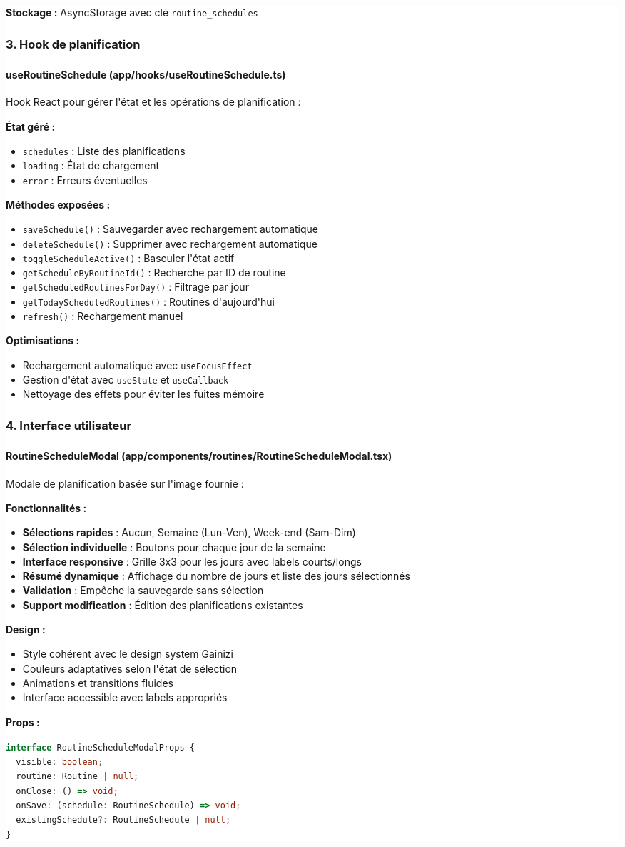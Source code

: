 **Stockage :** AsyncStorage avec clé `routine_schedules`

### 3. **Hook de planification**

#### **useRoutineSchedule** (app/hooks/useRoutineSchedule.ts)
Hook React pour gérer l'état et les opérations de planification :

**État géré :**
- `schedules` : Liste des planifications
- `loading` : État de chargement
- `error` : Erreurs éventuelles

**Méthodes exposées :**
- `saveSchedule()` : Sauvegarder avec rechargement automatique
- `deleteSchedule()` : Supprimer avec rechargement automatique
- `toggleScheduleActive()` : Basculer l'état actif
- `getScheduleByRoutineId()` : Recherche par ID de routine
- `getScheduledRoutinesForDay()` : Filtrage par jour
- `getTodayScheduledRoutines()` : Routines d'aujourd'hui
- `refresh()` : Rechargement manuel

**Optimisations :**
- Rechargement automatique avec `useFocusEffect`
- Gestion d'état avec `useState` et `useCallback`
- Nettoyage des effets pour éviter les fuites mémoire

### 4. **Interface utilisateur**

#### **RoutineScheduleModal** (app/components/routines/RoutineScheduleModal.tsx)
Modale de planification basée sur l'image fournie :

**Fonctionnalités :**
- **Sélections rapides** : Aucun, Semaine (Lun-Ven), Week-end (Sam-Dim)
- **Sélection individuelle** : Boutons pour chaque jour de la semaine
- **Interface responsive** : Grille 3x3 pour les jours avec labels courts/longs
- **Résumé dynamique** : Affichage du nombre de jours et liste des jours sélectionnés
- **Validation** : Empêche la sauvegarde sans sélection
- **Support modification** : Édition des planifications existantes

**Design :**
- Style cohérent avec le design system Gainizi
- Couleurs adaptatives selon l'état de sélection
- Animations et transitions fluides
- Interface accessible avec labels appropriés

**Props :**
```typescript
interface RoutineScheduleModalProps {
  visible: boolean;
  routine: Routine | null;
  onClose: () => void;
  onSave: (schedule: RoutineSchedule) => void;
  existingSchedule?: RoutineSchedule | null;
}
```

